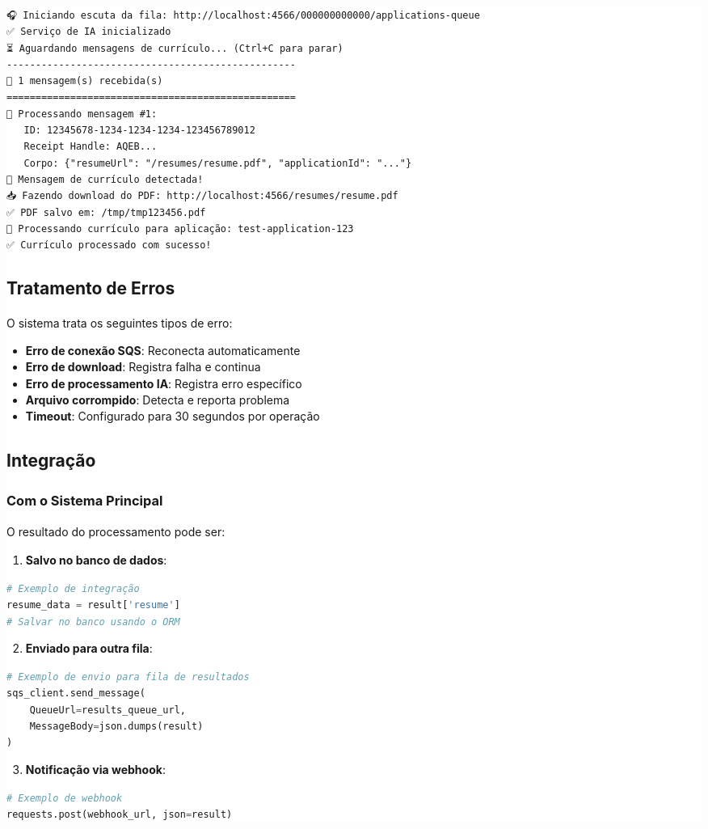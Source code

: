 ```
🎧 Iniciando escuta da fila: http://localhost:4566/000000000000/applications-queue
✅ Serviço de IA inicializado
⏳ Aguardando mensagens de currículo... (Ctrl+C para parar)
--------------------------------------------------
📨 1 mensagem(s) recebida(s)
==================================================
📝 Processando mensagem #1:
   ID: 12345678-1234-1234-1234-123456789012
   Receipt Handle: AQEB...
   Corpo: {"resumeUrl": "/resumes/resume.pdf", "applicationId": "..."}
🔄 Mensagem de currículo detectada!
📥 Fazendo download do PDF: http://localhost:4566/resumes/resume.pdf
✅ PDF salvo em: /tmp/tmp123456.pdf
🔄 Processando currículo para aplicação: test-application-123
✅ Currículo processado com sucesso!
```

## Tratamento de Erros

O sistema trata os seguintes tipos de erro:

- **Erro de conexão SQS**: Reconecta automaticamente
- **Erro de download**: Registra falha e continua
- **Erro de processamento IA**: Registra erro específico
- **Arquivo corrompido**: Detecta e reporta problema
- **Timeout**: Configurado para 30 segundos por operação

## Integração

### Com o Sistema Principal

O resultado do processamento pode ser:

1. **Salvo no banco de dados**:
```python
# Exemplo de integração
resume_data = result['resume']
# Salvar no banco usando o ORM
```

2. **Enviado para outra fila**:
```python
# Exemplo de envio para fila de resultados
sqs_client.send_message(
    QueueUrl=results_queue_url,
    MessageBody=json.dumps(result)
)
```

3. **Notificação via webhook**:
```python
# Exemplo de webhook
requests.post(webhook_url, json=result)
```
